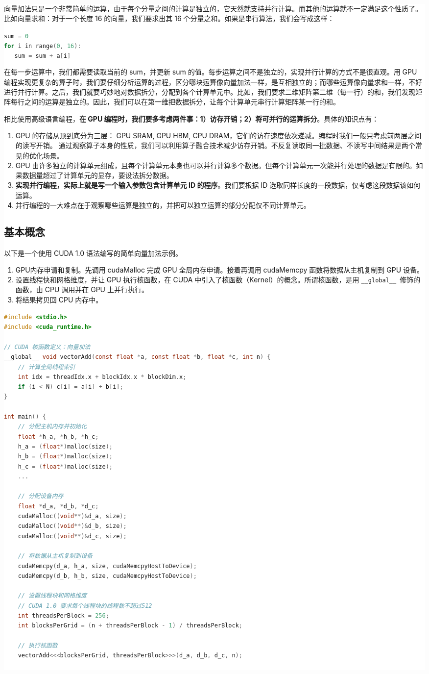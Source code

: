 向量加法只是一个非常简单的运算，由于每个分量之间的计算是独立的，它天然就支持并行计算。而其他的运算就不一定满足这个性质了。比如向量求和：对于一个长度 16 的向量，我们要求出其 16 个分量之和。如果是串行算法，我们会写成这样：

```c
sum = 0
for i in range(0, 16):
   sum = sum + a[i]
```

在每一步运算中，我们都需要读取当前的 sum，并更新 sum 的值。每步运算之间不是独立的，实现并行计算的方式不是很直观。用 GPU 编程实现更复杂的算子时，我们要仔细分析运算的过程，区分哪块运算像向量加法一样，是互相独立的；而哪些运算像向量求和一样，不好进行并行计算。之后，我们就要巧妙地对数据拆分，分配到各个计算单元中。比如，我们要求二维矩阵第二维（每一行）的和，我们发现矩阵每行之间的运算是独立的。因此，我们可以在第一维把数据拆分，让每个计算单元串行计算矩阵某一行的和。

相比使用高级语言编程，**在 GPU 编程时，我们要多考虑两件事：1）访存开销；2）将可并行的运算拆分**。具体的知识点有：
1. GPU 的存储从顶到底分为三层： GPU SRAM, GPU HBM, CPU DRAM，它们的访存速度依次递减。编程时我们一般只考虑前两层之间的读写开销。
通过观察算子本身的性质，我们可以利用算子融合技术减少访存开销。不反复读取同一批数据、不读写中间结果是两个常见的优化场景。
2. GPU 由许多独立的计算单元组成，且每个计算单元本身也可以并行计算多个数据。但每个计算单元一次能并行处理的数据是有限的。如果数据量超过了计算单元的显存，要设法拆分数据。
3. **实现并行编程，实际上就是写一个输入参数包含计算单元 ID 的程序**。我们要根据 ID 选取同样长度的一段数据，仅考虑这段数据该如何运算。
4. 并行编程的一大难点在于观察哪些运算是独立的，并把可以独立运算的部分分配仅不同计算单元。


## 基本概念

以下是一个使用 CUDA 1.0 语法编写的简单向量加法示例。
1. GPU内存申请和复制。先调用 cudaMalloc 完成 GPU 全局内存申请。接着再调用 cudaMemcpy 函数将数据从主机复制到 GPU 设备。
2. 设置线程快和网格维度，并让 GPU 执行核函数，在 CUDA 中引入了核函数（Kernel）的概念。所谓核函数，是用 `__global__ `修饰的函数，由 CPU 调用并在 GPU 上并行执行。
3. 将结果拷贝回 CPU 内存中。

```c
#include <stdio.h>
#include <cuda_runtime.h>

// CUDA 核函数定义：向量加法
__global__ void vectorAdd(const float *a, const float *b, float *c, int n) {
    // 计算全局线程索引
    int idx = threadIdx.x + blockIdx.x * blockDim.x;
    if (i < N) c[i] = a[i] + b[i];
}

int main() {
    // 分配主机内存并初始化
    float *h_a, *h_b, *h_c;
    h_a = (float*)malloc(size);
    h_b = (float*)malloc(size);
    h_c = (float*)malloc(size);
    ...
    
    // 分配设备内存
    float *d_a, *d_b, *d_c;
    cudaMalloc((void**)&d_a, size);
    cudaMalloc((void**)&d_b, size);
    cudaMalloc((void**)&d_c, size);
    
    // 将数据从主机复制到设备
    cudaMemcpy(d_a, h_a, size, cudaMemcpyHostToDevice);
    cudaMemcpy(d_b, h_b, size, cudaMemcpyHostToDevice);
    
    // 设置线程块和网格维度
    // CUDA 1.0 要求每个线程块的线程数不超过512
    int threadsPerBlock = 256;
    int blocksPerGrid = (n + threadsPerBlock - 1) / threadsPerBlock;
    
    // 执行核函数
    vectorAdd<<<blocksPerGrid, threadsPerBlock>>>(d_a, d_b, d_c, n);
    
```